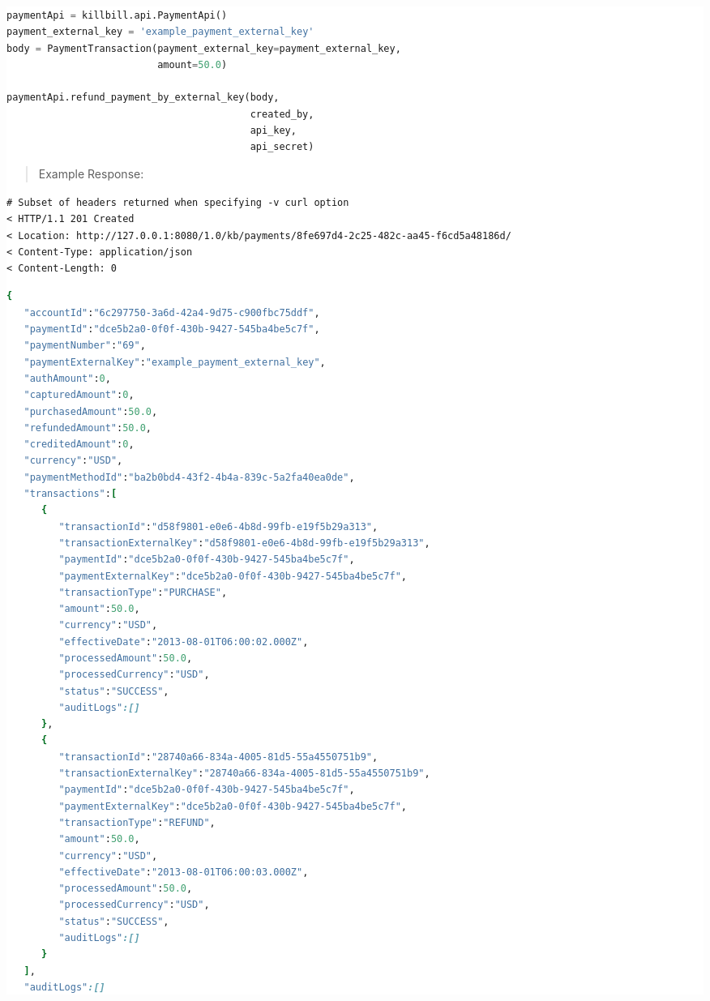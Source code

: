 ```python
paymentApi = killbill.api.PaymentApi()
payment_external_key = 'example_payment_external_key'
body = PaymentTransaction(payment_external_key=payment_external_key,
                          amount=50.0)

paymentApi.refund_payment_by_external_key(body,
                                          created_by,
                                          api_key,
                                          api_secret)
```
> Example Response:

```shell
# Subset of headers returned when specifying -v curl option
< HTTP/1.1 201 Created
< Location: http://127.0.0.1:8080/1.0/kb/payments/8fe697d4-2c25-482c-aa45-f6cd5a48186d/
< Content-Type: application/json
< Content-Length: 0
```

```ruby
{
   "accountId":"6c297750-3a6d-42a4-9d75-c900fbc75ddf",
   "paymentId":"dce5b2a0-0f0f-430b-9427-545ba4be5c7f",
   "paymentNumber":"69",
   "paymentExternalKey":"example_payment_external_key",
   "authAmount":0,
   "capturedAmount":0,
   "purchasedAmount":50.0,
   "refundedAmount":50.0,
   "creditedAmount":0,
   "currency":"USD",
   "paymentMethodId":"ba2b0bd4-43f2-4b4a-839c-5a2fa40ea0de",
   "transactions":[
      {
         "transactionId":"d58f9801-e0e6-4b8d-99fb-e19f5b29a313",
         "transactionExternalKey":"d58f9801-e0e6-4b8d-99fb-e19f5b29a313",
         "paymentId":"dce5b2a0-0f0f-430b-9427-545ba4be5c7f",
         "paymentExternalKey":"dce5b2a0-0f0f-430b-9427-545ba4be5c7f",
         "transactionType":"PURCHASE",
         "amount":50.0,
         "currency":"USD",
         "effectiveDate":"2013-08-01T06:00:02.000Z",
         "processedAmount":50.0,
         "processedCurrency":"USD",
         "status":"SUCCESS",
         "auditLogs":[]
      },
      {
         "transactionId":"28740a66-834a-4005-81d5-55a4550751b9",
         "transactionExternalKey":"28740a66-834a-4005-81d5-55a4550751b9",
         "paymentId":"dce5b2a0-0f0f-430b-9427-545ba4be5c7f",
         "paymentExternalKey":"dce5b2a0-0f0f-430b-9427-545ba4be5c7f",
         "transactionType":"REFUND",
         "amount":50.0,
         "currency":"USD",
         "effectiveDate":"2013-08-01T06:00:03.000Z",
         "processedAmount":50.0,
         "processedCurrency":"USD",
         "status":"SUCCESS",
         "auditLogs":[]
      }
   ],
   "auditLogs":[]
```